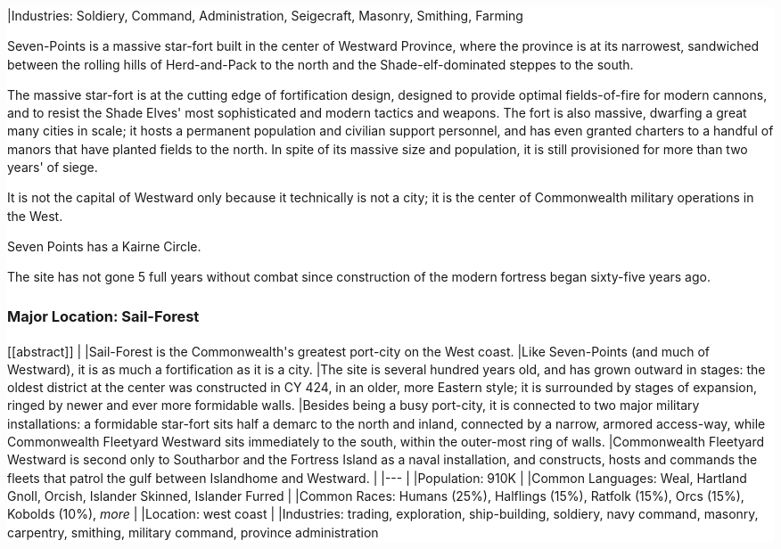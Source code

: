 |Industries: Soldiery, Command, Administration, Seigecraft, Masonry, Smithing, Farming

Seven-Points is a massive star-fort built in the center of Westward Province, where the province is at its narrowest, sandwiched between the rolling hills of Herd-and-Pack to the north and the Shade-elf-dominated steppes to the south.

The massive star-fort is at the cutting edge of fortification design, designed to provide optimal fields-of-fire for modern cannons, and to resist the Shade Elves' most sophisticated and modern tactics and weapons.
The fort is also massive, dwarfing a great many cities in scale; it hosts a permanent population and civilian support personnel, and has even granted charters to a handful of manors that have planted fields to the north.
In spite of its massive size and population, it is still provisioned for more than two years' of siege.

It is not the capital of Westward only because it technically is not a city; it is the center of Commonwealth military operations in the West.


Seven Points has a Kairne Circle.

The site has not gone 5 full years without combat since construction of the modern fortress began sixty-five years ago.

### Major Location: Sail-Forest

[[abstract]]
|
|Sail-Forest is the Commonwealth's greatest port-city on the West coast.
|Like Seven-Points (and much of Westward), it is as much a fortification as it is a city.
|The site is several hundred years old, and has grown outward in stages: the oldest district at the center was constructed in CY 424, in an older, more Eastern style; it is surrounded by stages of expansion, ringed by newer and ever more formidable walls.
|Besides being a busy port-city, it is connected to two major military installations: a formidable star-fort sits half a demarc to the north and inland, connected by a narrow, armored access-way, while Commonwealth Fleetyard Westward sits immediately to the south, within the outer-most ring of walls.
|Commonwealth Fleetyard Westward is second only to Southarbor and the Fortress Island as a naval installation, and constructs, hosts and commands the fleets that patrol the gulf between Islandhome and Westward.
|
|---
|
|Population: 910K
|
|Common Languages: Weal, Hartland Gnoll, Orcish, Islander Skinned, Islander Furred
|
|Common Races: Humans (25%), Halflings (15%), Ratfolk (15%), Orcs (15%), Kobolds (10%), *more*
|
|Location: west coast
|
|Industries: trading, exploration, ship-building, soldiery, navy command, masonry, carpentry, smithing, military command, province administration
